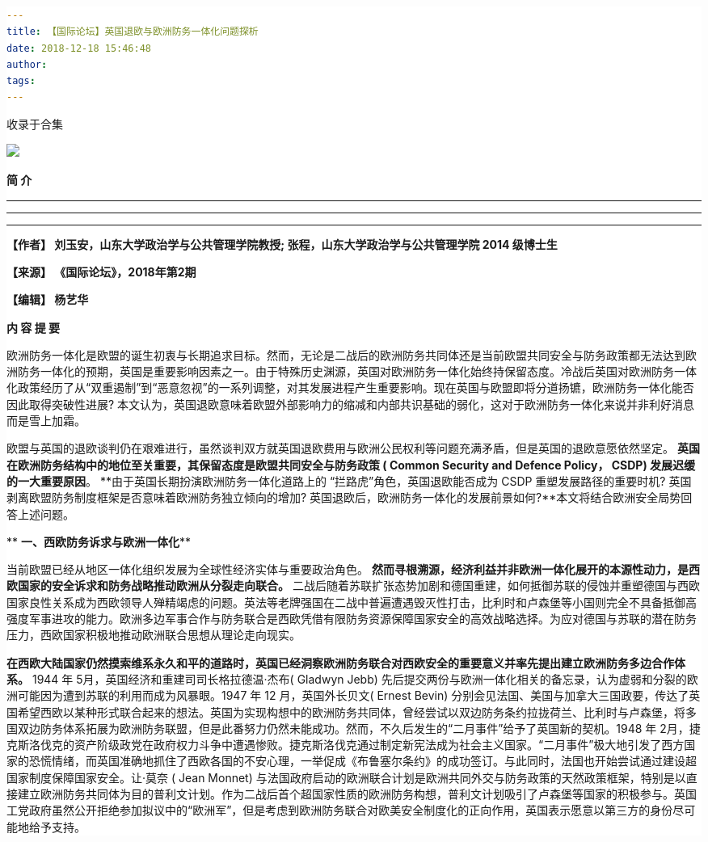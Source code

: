 ```yaml
---
title: 【国际论坛】英国退欧与欧洲防务一体化问题探析
date: 2018-12-18 15:46:48
author: 
tags: 
---
```



收录于合集

![](/images/3442/2.gif)

  

  

**简 介**

 ****

 ****

 ****

 **【作者】 刘玉安，山东大学政治学与公共管理学院教授; 张程，山东大学政治学与公共管理学院 2014 级博士生**

 **【来源】 《国际论坛》，2018年第2期**

 **【编辑】 杨艺华**

  

 **内 容 提 要**

  

欧洲防务一体化是欧盟的诞生初衷与长期追求目标。然而，无论是二战后的欧洲防务共同体还是当前欧盟共同安全与防务政策都无法达到欧洲防务一体化的预期，英国是重要影响因素之一。由于特殊历史渊源，英国对欧洲防务一体化始终持保留态度。冷战后英国对欧洲防务一体化政策经历了从“双重遏制”到“恶意忽视”的一系列调整，对其发展进程产生重要影响。现在英国与欧盟即将分道扬镳，欧洲防务一体化能否因此取得突破性进展?
本文认为，英国退欧意味着欧盟外部影响力的缩减和内部共识基础的弱化，这对于欧洲防务一体化来说并非利好消息而是雪上加霜。

  

  

欧盟与英国的退欧谈判仍在艰难进行，虽然谈判双方就英国退欧费用与欧洲公民权利等问题充满矛盾，但是英国的退欧意愿依然坚定。
**英国在欧洲防务结构中的地位至关重要，其保留态度是欧盟共同安全与防务政策 ( Common Security and Defence Policy，
CSDP) 发展迟缓的一大重要原因**。 **由于英国长期扮演欧洲防务一体化道路上的 “拦路虎”角色，英国退欧能否成为 CSDP 重塑发展路径的重要时机?
英国剥离欧盟防务制度框架是否意味着欧洲防务独立倾向的增加? 英国退欧后，欧洲防务一体化的发展前景如何?**本文将结合欧洲安全局势回答上述问题。

  

 ** **一、西欧防务诉求与欧洲一体化****

当前欧盟已经从地区一体化组织发展为全球性经济实体与重要政治角色。
**然而寻根溯源，经济利益并非欧洲一体化展开的本源性动力，是西欧国家的安全诉求和防务战略推动欧洲从分裂走向联合。**
二战后随着苏联扩张态势加剧和德国重建，如何抵御苏联的侵蚀并重塑德国与西欧国家良性关系成为西欧领导人殚精竭虑的问题。英法等老牌强国在二战中普遍遭遇毁灭性打击，比利时和卢森堡等小国则完全不具备抵御高强度军事进攻的能力。欧洲多边军事合作与防务联合是西欧凭借有限防务资源保障国家安全的高效战略选择。为应对德国与苏联的潜在防务压力，西欧国家积极地推动欧洲联合思想从理论走向现实。

 **在西欧大陆国家仍然摸索维系永久和平的道路时，英国已经洞察欧洲防务联合对西欧安全的重要意义并率先提出建立欧洲防务多边合作体系。** 1944 年
5月，英国经济和重建司司长格拉德温·杰布( Gladwyn Jebb)
先后提交两份与欧洲一体化相关的备忘录，认为虚弱和分裂的欧洲可能因为遭到苏联的利用而成为风暴眼。1947 年 12 月，英国外长贝文( Ernest
Bevin)
分别会见法国、美国与加拿大三国政要，传达了英国希望西欧以某种形式联合起来的想法。英国为实现构想中的欧洲防务共同体，曾经尝试以双边防务条约拉拢荷兰、比利时与卢森堡，将多国双边防务体系拓展为欧洲防务联盟，但是此番努力仍然未能成功。然而，不久后发生的“二月事件”给予了英国新的契机。1948
年
2月，捷克斯洛伐克的资产阶级政党在政府权力斗争中遭遇惨败。捷克斯洛伐克通过制定新宪法成为社会主义国家。“二月事件”极大地引发了西方国家的恐慌情绪，而英国准确地抓住了西欧各国的不安心理，一举促成《布鲁塞尔条约》的成功签订。与此同时，法国也开始尝试通过建设超国家制度保障国家安全。让·莫奈
( Jean Monnet)
与法国政府启动的欧洲联合计划是欧洲共同外交与防务政策的天然政策框架，特别是以直接建立欧洲防务共同体为目的普利文计划。作为二战后首个超国家性质的欧洲防务构想，普利文计划吸引了卢森堡等国家的积极参与。英国工党政府虽然公开拒绝参加拟议中的“欧洲军”，但是考虑到欧洲防务联合对欧美安全制度化的正向作用，英国表示愿意以第三方的身份尽可能地给予支持。
